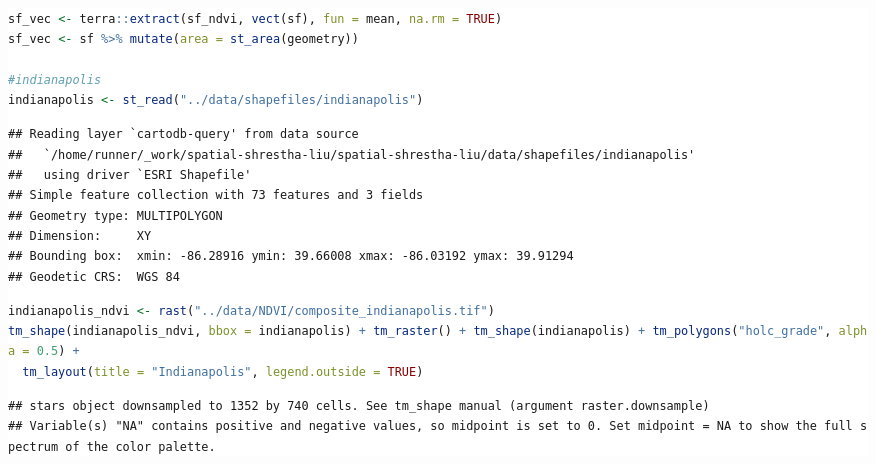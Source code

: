 ``` r
sf_vec <- terra::extract(sf_ndvi, vect(sf), fun = mean, na.rm = TRUE)
sf_vec <- sf %>% mutate(area = st_area(geometry))

#indianapolis
indianapolis <- st_read("../data/shapefiles/indianapolis") 
```

    ## Reading layer `cartodb-query' from data source 
    ##   `/home/runner/_work/spatial-shrestha-liu/spatial-shrestha-liu/data/shapefiles/indianapolis' 
    ##   using driver `ESRI Shapefile'
    ## Simple feature collection with 73 features and 3 fields
    ## Geometry type: MULTIPOLYGON
    ## Dimension:     XY
    ## Bounding box:  xmin: -86.28916 ymin: 39.66008 xmax: -86.03192 ymax: 39.91294
    ## Geodetic CRS:  WGS 84

``` r
indianapolis_ndvi <- rast("../data/NDVI/composite_indianapolis.tif")
tm_shape(indianapolis_ndvi, bbox = indianapolis) + tm_raster() + tm_shape(indianapolis) + tm_polygons("holc_grade", alpha = 0.5) +
  tm_layout(title = "Indianapolis", legend.outside = TRUE)
```

    ## stars object downsampled to 1352 by 740 cells. See tm_shape manual (argument raster.downsample)
    ## Variable(s) "NA" contains positive and negative values, so midpoint is set to 0. Set midpoint = NA to show the full spectrum of the color palette.
